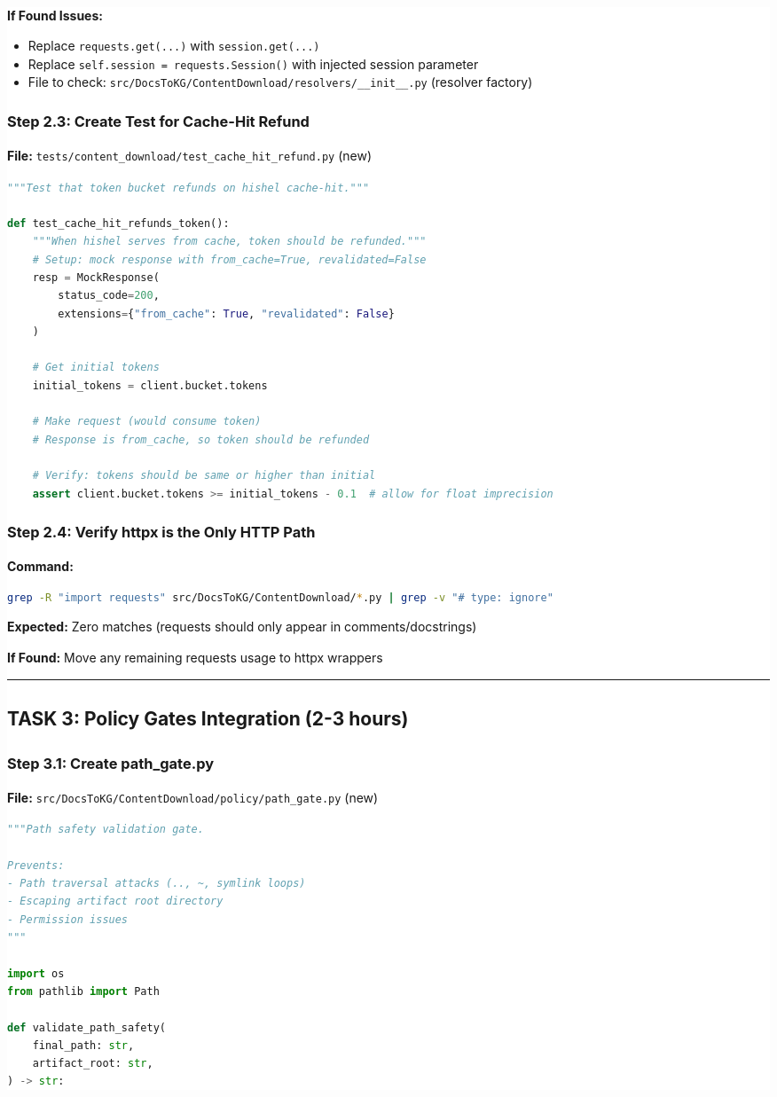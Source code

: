 **If Found Issues:**

- Replace `requests.get(...)` with `session.get(...)`
- Replace `self.session = requests.Session()` with injected session parameter
- File to check: `src/DocsToKG/ContentDownload/resolvers/__init__.py` (resolver factory)

### Step 2.3: Create Test for Cache-Hit Refund

**File:** `tests/content_download/test_cache_hit_refund.py` (new)

```python
"""Test that token bucket refunds on hishel cache-hit."""

def test_cache_hit_refunds_token():
    """When hishel serves from cache, token should be refunded."""
    # Setup: mock response with from_cache=True, revalidated=False
    resp = MockResponse(
        status_code=200,
        extensions={"from_cache": True, "revalidated": False}
    )

    # Get initial tokens
    initial_tokens = client.bucket.tokens

    # Make request (would consume token)
    # Response is from_cache, so token should be refunded

    # Verify: tokens should be same or higher than initial
    assert client.bucket.tokens >= initial_tokens - 0.1  # allow for float imprecision
```

### Step 2.4: Verify httpx is the Only HTTP Path

**Command:**

```bash
grep -R "import requests" src/DocsToKG/ContentDownload/*.py | grep -v "# type: ignore"
```

**Expected:** Zero matches (requests should only appear in comments/docstrings)

**If Found:** Move any remaining requests usage to httpx wrappers

---

## TASK 3: Policy Gates Integration (2-3 hours)

### Step 3.1: Create path_gate.py

**File:** `src/DocsToKG/ContentDownload/policy/path_gate.py` (new)

```python
"""Path safety validation gate.

Prevents:
- Path traversal attacks (.., ~, symlink loops)
- Escaping artifact root directory
- Permission issues
"""

import os
from pathlib import Path

def validate_path_safety(
    final_path: str,
    artifact_root: str,
) -> str:
```